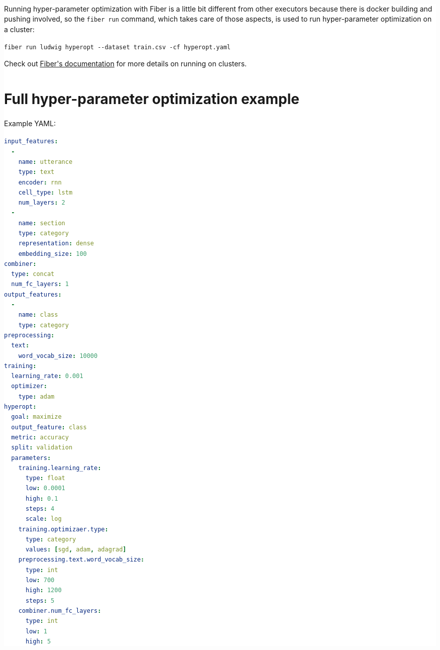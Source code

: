 
Running hyper-parameter optimization with Fiber is a little bit different from other executors because there is docker building and pushing involved, so the `fiber run` command, which takes care of those aspects, is used to run hyper-parameter optimization on a cluster:

`fiber run ludwig hyperopt --dataset train.csv -cf hyperopt.yaml`

Check out [Fiber's documentation](https://uber.github.io/fiber/getting-started/#running-on-a-computer-cluster) for more details on running on clusters.

# Full hyper-parameter optimization example

Example YAML:

```yaml
input_features:
  -
    name: utterance
    type: text
    encoder: rnn
    cell_type: lstm
    num_layers: 2
  -
    name: section
    type: category
    representation: dense
    embedding_size: 100
combiner:
  type: concat
  num_fc_layers: 1
output_features:
  -
    name: class
    type: category
preprocessing:
  text:
    word_vocab_size: 10000
training:
  learning_rate: 0.001
  optimizer:
    type: adam
hyperopt:
  goal: maximize
  output_feature: class
  metric: accuracy
  split: validation
  parameters:
    training.learning_rate:
      type: float
      low: 0.0001
      high: 0.1
      steps: 4
      scale: log
    training.optimizaer.type:
      type: category
      values: [sgd, adam, adagrad]
    preprocessing.text.word_vocab_size:
      type: int
      low: 700
      high: 1200
      steps: 5
    combiner.num_fc_layers:
      type: int
      low: 1
      high: 5
```